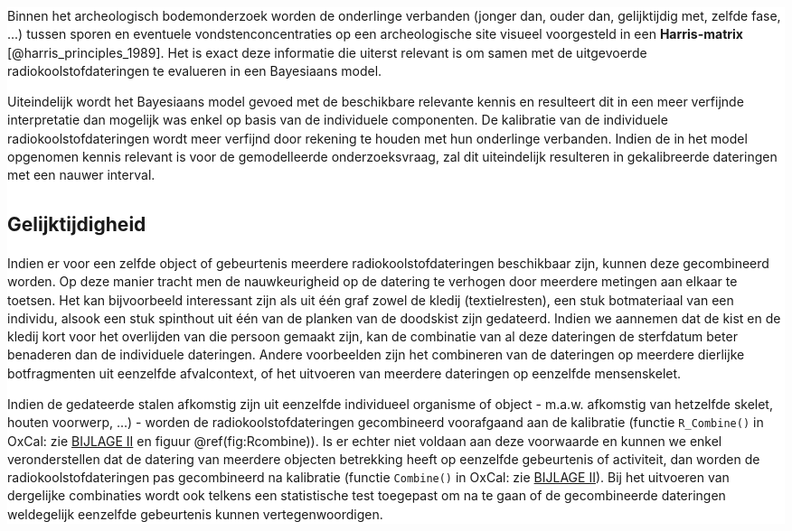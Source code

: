 Binnen het archeologisch bodemonderzoek worden de onderlinge verbanden (jonger dan, ouder dan, gelijktijdig met, zelfde fase, ...) tussen sporen en eventuele vondstenconcentraties op een archeologische site visueel voorgesteld in een **Harris-matrix** [@harris_principles_1989]. Het is exact deze informatie die uiterst relevant is om samen met de uitgevoerde radiokoolstofdateringen te evalueren in een Bayesiaans model.

Uiteindelijk wordt het Bayesiaans model gevoed met de beschikbare relevante kennis en resulteert dit in een meer verfijnde interpretatie dan mogelijk was enkel op basis van de individuele componenten. De kalibratie van de individuele radiokoolstofdateringen wordt meer verfijnd door rekening te houden met hun onderlinge verbanden. Indien de in het model opgenomen kennis relevant is voor de gemodelleerde onderzoeksvraag, zal dit uiteindelijk resulteren in gekalibreerde dateringen met een nauwer interval.


## Gelijktijdigheid

Indien er voor een zelfde object of gebeurtenis meerdere radiokoolstofdateringen beschikbaar zijn, kunnen deze gecombineerd worden. Op deze manier tracht men de nauwkeurigheid op de datering te verhogen door meerdere metingen aan elkaar te toetsen. Het kan bijvoorbeeld interessant zijn als uit één graf zowel de kledij (textielresten), een stuk botmateriaal van een individu, alsook een stuk spinthout uit één van de planken van de doodskist zijn gedateerd. Indien we aannemen dat de kist en de kledij kort voor het overlijden van die persoon gemaakt zijn, kan de combinatie van al deze dateringen de sterfdatum beter benaderen dan de individuele dateringen. Andere voorbeelden zijn het combineren van de dateringen op meerdere dierlijke botfragmenten uit eenzelfde afvalcontext, of het uitvoeren van meerdere dateringen op eenzelfde mensenskelet.

Indien de gedateerde stalen afkomstig zijn uit eenzelfde individueel organisme of object - m.a.w. afkomstig van hetzelfde skelet, houten voorwerp, ...) - worden de radiokoolstofdateringen gecombineerd voorafgaand aan de kalibratie (functie `R_Combine()` in OxCal: zie [BIJLAGE II](#Oxcal) en figuur \@ref(fig:Rcombine)). Is er echter niet voldaan aan deze voorwaarde en kunnen we enkel veronderstellen dat de datering van meerdere objecten betrekking heeft op eenzelfde gebeurtenis of activiteit, dan worden de radiokoolstofdateringen pas gecombineerd na kalibratie (functie `Combine()` in OxCal: zie [BIJLAGE II](#Oxcal)). Bij het uitvoeren van dergelijke combinaties wordt ook telkens een statistische test toegepast om na te gaan of de gecombineerde dateringen weldegelijk eenzelfde gebeurtenis kunnen vertegenwoordigen.

<div class="figure" style="text-align: center">